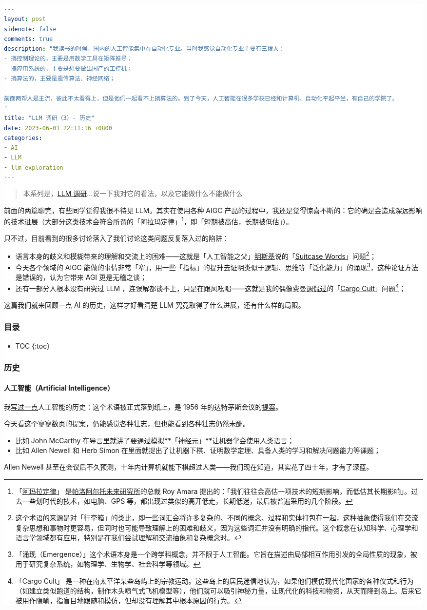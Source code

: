```yaml
---
layout: post
sidenote: false
comments: true
description: "我读书的时候，国内的人工智能集中在自动化专业。当时我感觉自动化专业主要有三拨人：
- 搞控制理论的，主要是用数学工具在矩阵推导；
- 搞应用系统的，主要是想要做出国产的工控机；
- 搞算法的，主要是遗传算法、神经网络；

前面两帮人是主流，彼此不太看得上，但是他们一起看不上搞算法的。到了今天，人工智能在很多学校已经和计算机、自动化平起平坐，有自己的学院了。
"
title: "LLM 调研（3）- 历史"
date: 2023-06-01 22:11:16 +0800
categories:
- AI
- LLM
- llm-exploration
---
```


> 本系列是，[LLM 调研](/categories/llm-exploration/)...说一下我对它的看法，以及它能做什么不能做什么

前面的两篇聊完，有些同学觉得我很不待见 LLM。其实在使用各种 AIGC 产品的过程中，我还是觉得惊喜不断的：它的确是会造成深远影响的技术进展（大部分这类技术会符合所谓的「阿拉玛定律」[^3]，即「短期被高估，长期被低估」）。

只不过，目前看到的很多讨论落入了我们讨论这类问题反复落入过的陷阱：

- 语言本身的歧义和模糊带来的理解和交流上的困难——这就是「人工智能之父」[明斯基](https://en.wikipedia.org/wiki/Marvin_Minsky)说的「[Suitcase Words](https://news.ycombinator.com/item?id=10028306)」问题[^0]；
- 今天各个领域的 AIGC 能做的事情非常「窄」，用一些「指标」的提升去证明类似于逻辑、思维等「泛化能力」的涌现[^1]，这种论证方法是错误的，认为它带来 AGI 更是无稽之谈；
- 还有一部分人根本没有研究过 LLM ，连误解都谈不上，只是在跟风吆喝——这就是我的偶像费曼[调侃过](https://en.wikipedia.org/wiki/Cargo_cult_science)的「[Cargo Cult](https://en.wikipedia.org/wiki/Cargo_cult)」问题[^2]；

这篇我们就来回顾一点 AI 的历史，这样才好看清楚 LLM 究竟取得了什么进展，还有什么样的局限。

<h3>目录</h3>

- TOC
{:toc}

### 历史

#### 人工智能（Artificial Intelligence）

我[写过一点](/2016/03/alphago-and-ai/#%E6%99%AE%E9%80%9A%E4%BA%BA%E7%9A%84%E4%BA%BA%E5%B7%A5%E6%99%BA%E8%83%BD)人工智能的历史：这个术语被正式落到纸上，是 1956 年的达特茅斯会议的[提案](http://people.csail.mit.edu/brooks/idocs/DartmouthProposal.pdf)。

今天看这个寥寥数页的提案，仍能感觉各种壮志，但也能看到各种壮志仍然未酬。

- 比如 John McCarthy 在导言里就讲了要通过模拟**「神经元」**让机器学会使用人类语言；
- 比如 Allen Newell 和 Herb Simon 在里面就提出了让机器下棋、证明数学定理、具备人类的学习和解决问题能力等课题；

Allen Newell 甚至在会议后不久预测，十年内计算机就能下棋超过人类——我们现在知道，其实花了四十年，才有了深蓝。


[^0]: 这个术语的来源是对「行李箱」的类比，即一些词汇会将许多复杂的、不同的概念、过程和实体打包在一起，这种抽象使得我们在交流复杂思想和事物时更容易，但同时也可能导致理解上的困难和歧义，因为这些词汇并没有明确的指代。这个概念在认知科学、心理学和语言学领域都有应用，特别是在我们尝试理解和交流抽象和复杂概念时。
[^1]: 「涌现（Emergence）」这个术语本身是一个跨学科概念，并不限于人工智能。它旨在描述由局部相互作用引发的全局性质的现象，被用于研究复杂系统，如物理学、生物学、社会科学等领域。
[^2]: 「Cargo Cult」 是一种在南太平洋某些岛屿上的宗教运动。这些岛上的居民迷信地认为，如果他们模仿现代化国家的各种仪式和行为（如建立类似跑道的结构，制作木头喷气式飞机模型等），他们就可以吸引神秘力量，让现代化的科技和物资，从天而降到岛上。后来它被用作隐喻，指盲目地跟随和模仿，但却没有理解其中根本原因的行为。
[^3]: 「[阿玛拉定律](https://thevirtulab.com/what-is-amaras-law/)」 是[帕洛阿尔托未来研究所](https://www.iftf.org/)的总裁 Roy Amara 提出的：「我们往往会高估一项技术的短期影响，而低估其长期影响」。过去一些划时代的技术，如电脑、GPS 等，都出现过类似的高开低走，长期低迷，最后被普遍采用的几个阶段。
[^4]: 这篇论文介绍了「模仿游戏」，后来被当作一部纪念他的[电影的名字](https://movie.douban.com/subject/10463953/)，很多人不知道，其实这个游戏就是所谓的「图灵测试」。图灵估计，在 2000 年，一台拥有 128MB 内存（他表示为 10 的 9 次方）的计算机将有 70% 的机会可以骗过人类。
[^5]: 这就是所谓的「图灵机」，所以说图灵其实「定义」了我们今天所谓的「计算机」。此后冯·诺依曼等人提出了实现通用图灵机的体系架构，即「冯·诺伊曼架构」，或者说更公平地应该被称为「普林斯顿架构」，被使用至今。
[^5]: 他当时的结论是，传感器和运动系统会成为长期掣肘，所以应该从智能开始。并且他指出，最佳的突破口是密码学和游戏，其次是语言翻译和数学。
[^6]: 但图灵在这篇文章的结尾说了「We can only see a short distance ahead, but we can see plenty there that needs to be done」，太厉害了。
[^7]: 其实图灵在 1948 年英国国家物理实验室的内部报告中，就区分了「embodied intelligence」和「disembodied intelligence」，一个从统计学出发，一个从逻辑推导出发，为后来的分裂埋下了伏笔。另外这里省略了一些不那么被广泛讨论的分支，比如以研究机器人为主的「行为主义（Actionism）」。
[^8]: 国外计算机软硬件怎么造，和造出来之后怎么用，一般放一个专业，都在计算机系。
[^9]: 实际上，对只有 302 个神经元的秀丽隐杆线虫，我们都还没有彻底整明白它的系统究竟是如何运行的。所以[这样](https://news.umich.edu/zh-hans/%E5%AF%86%E6%AD%87%E6%A0%B9%E5%A4%A7%E5%AD%A6%E7%A0%94%E7%A9%B6%E8%80%85%E5%B1%95%E7%8E%B0%E7%A5%9E%E7%BB%8F%E5%85%83%E5%A6%82%E4%BD%95%E6%89%A7%E8%A1%8C%E5%A4%9A%E9%A1%B9%E4%BB%BB%E5%8A%A1/)或者[这样](https://zhidx.com/p/332265.html)的研究才被看成突破。
[^10]: 这兄弟的主业其实是做 IBM 的商用机，但是因为这个主业他获得了比当时绝大多数科研人员都丰富的一个资源：无限机时。他在上面编写下跳棋的程序，开创了很多今天 AI 的前沿性研究。如果再结合「强化学习」的先驱，图灵的同事 [Donald Michie](https://en.wikipedia.org/wiki/Donald_Michie) 的[相关工作](https://people.csail.mit.edu/brooks/idocs/matchbox.pdf)，可以说整个这方面的进步驱动力都是来自于大家觉得计算机「好玩」。
[^11]: 实际上，人类自己的「学习」也很多元，学跑步和学围棋，完全不是一种「学习」。
